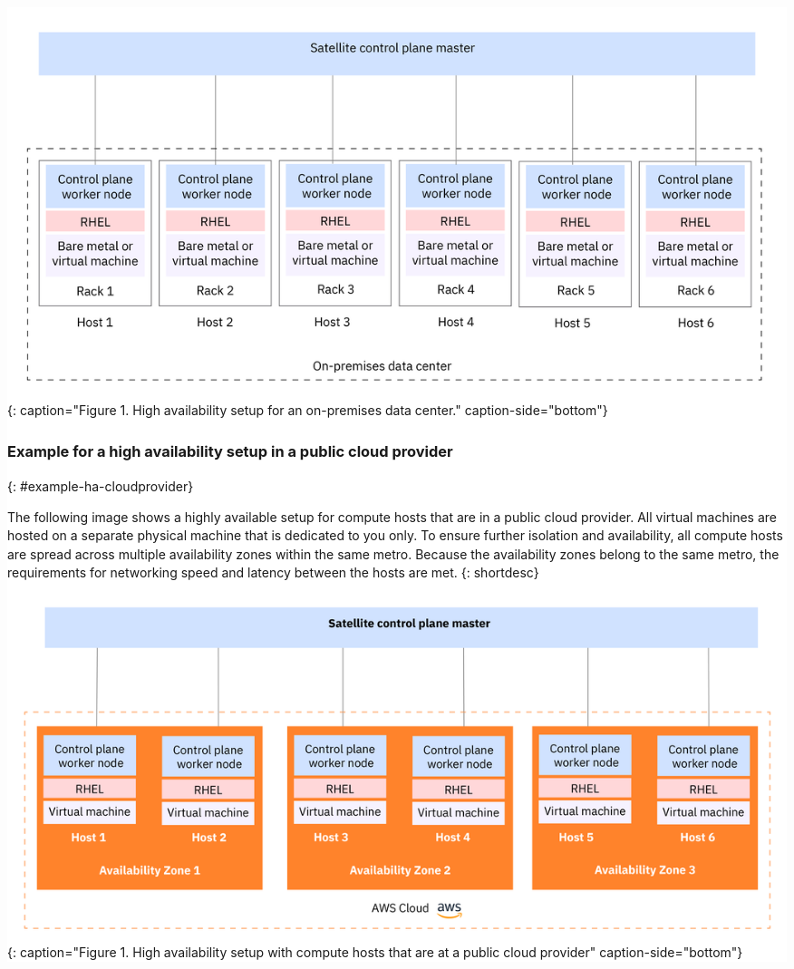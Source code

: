 ![High availability setup for an on-premises data center.](images/satellite_ha_onprem.png "High availability setup in an on-premises data center."){: caption="Figure 1. High availability setup for an on-premises data center." caption-side="bottom"}

### Example for a high availability setup in a public cloud provider
{: #example-ha-cloudprovider}

The following image shows a highly available setup for compute hosts that are in a public cloud provider. All virtual machines are hosted on a separate physical machine that is dedicated to you only. To ensure further isolation and availability, all compute hosts are spread across multiple availability zones within the same metro. Because the availability zones belong to the same metro, the requirements for networking speed and latency between the hosts are met.
{: shortdesc}


![High availability setup with compute hosts that are in a public cloud provider.](/images/satellite_ha_aws.png){: caption="Figure 1. High availability setup with compute hosts that are at a public cloud provider" caption-side="bottom"}

